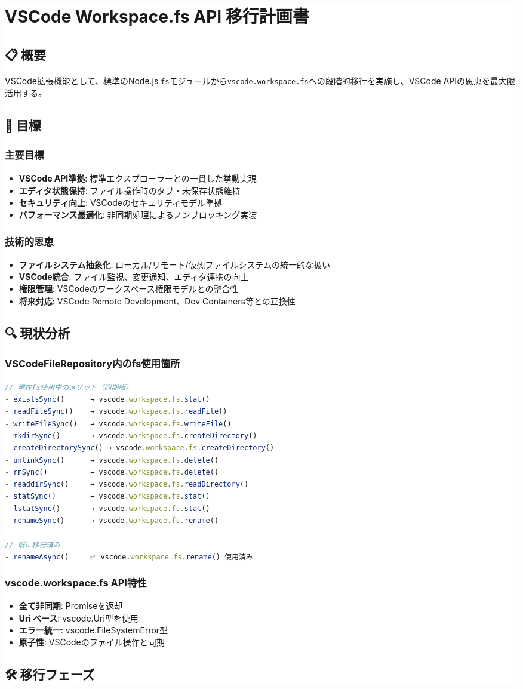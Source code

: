 # VSCode Workspace.fs API 移行計画書

## 📋 概要

VSCode拡張機能として、標準のNode.js `fs`モジュールから`vscode.workspace.fs`への段階的移行を実施し、VSCode APIの恩恵を最大限活用する。

## 🎯 目標

### 主要目標
- **VSCode API準拠**: 標準エクスプローラーとの一貫した挙動実現
- **エディタ状態保持**: ファイル操作時のタブ・未保存状態維持
- **セキュリティ向上**: VSCodeのセキュリティモデル準拠
- **パフォーマンス最適化**: 非同期処理によるノンブロッキング実装

### 技術的恩恵
- **ファイルシステム抽象化**: ローカル/リモート/仮想ファイルシステムの統一的な扱い
- **VSCode統合**: ファイル監視、変更通知、エディタ連携の向上
- **権限管理**: VSCodeのワークスペース権限モデルとの整合性
- **将来対応**: VSCode Remote Development、Dev Containers等との互換性

## 🔍 現状分析

### VSCodeFileRepository内のfs使用箇所
```typescript
// 現在fs使用中のメソッド（同期版）
- existsSync()      → vscode.workspace.fs.stat()
- readFileSync()    → vscode.workspace.fs.readFile() 
- writeFileSync()   → vscode.workspace.fs.writeFile()
- mkdirSync()       → vscode.workspace.fs.createDirectory()
- createDirectorySync() → vscode.workspace.fs.createDirectory()
- unlinkSync()      → vscode.workspace.fs.delete()
- rmSync()          → vscode.workspace.fs.delete()
- readdirSync()     → vscode.workspace.fs.readDirectory()
- statSync()        → vscode.workspace.fs.stat()
- lstatSync()       → vscode.workspace.fs.stat()
- renameSync()      → vscode.workspace.fs.rename()

// 既に移行済み
- renameAsync()     ✅ vscode.workspace.fs.rename() 使用済み
```

### vscode.workspace.fs API特性
- **全て非同期**: Promise<T>を返却
- **Uri ベース**: vscode.Uri型を使用
- **エラー統一**: vscode.FileSystemError型
- **原子性**: VSCodeのファイル操作と同期

## 🛠️ 移行フェーズ

